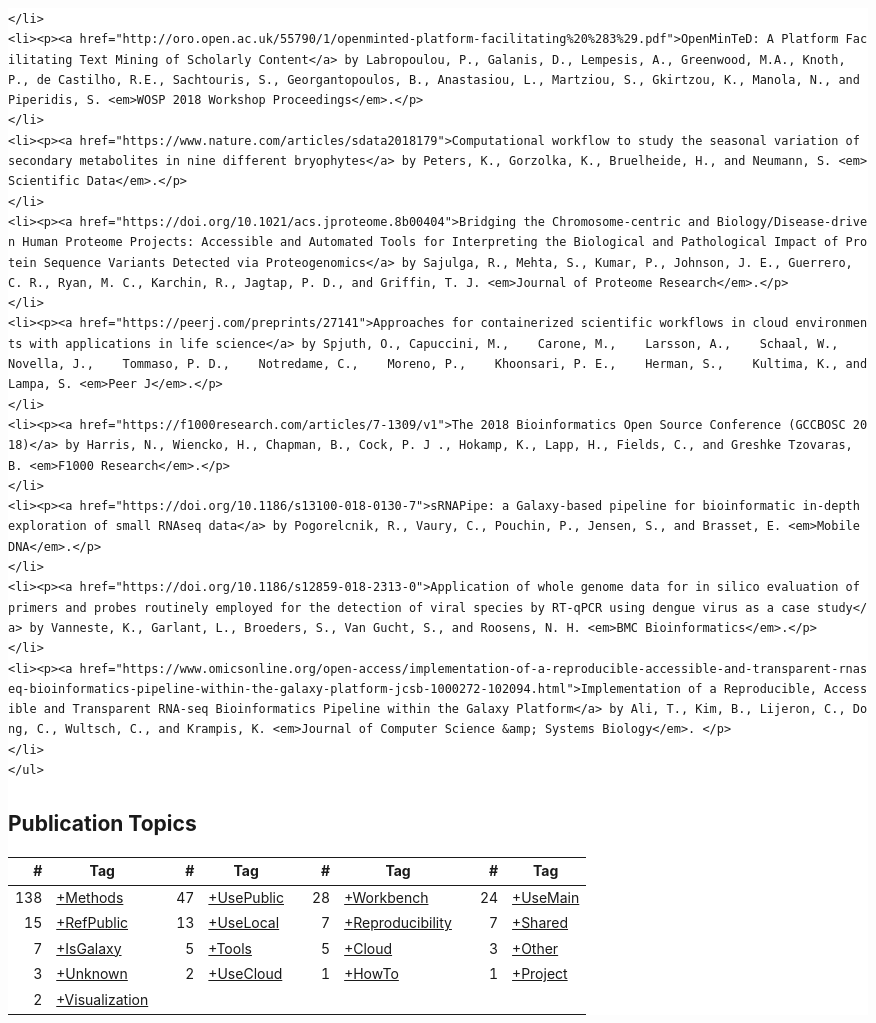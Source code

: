     </li>
    <li><p><a href="http://oro.open.ac.uk/55790/1/openminted-platform-facilitating%20%283%29.pdf">OpenMinTeD: A Platform Facilitating Text Mining of Scholarly Content</a> by Labropoulou, P., Galanis, D., Lempesis, A., Greenwood, M.A., Knoth, P., de Castilho, R.E., Sachtouris, S., Georgantopoulos, B., Anastasiou, L., Martziou, S., Gkirtzou, K., Manola, N., and Piperidis, S. <em>WOSP 2018 Workshop Proceedings</em>.</p>
    </li>
    <li><p><a href="https://www.nature.com/articles/sdata2018179">Computational workflow to study the seasonal variation of secondary metabolites in nine different bryophytes</a> by Peters, K., Gorzolka, K., Bruelheide, H., and Neumann, S. <em>Scientific Data</em>.</p>
    </li>
    <li><p><a href="https://doi.org/10.1021/acs.jproteome.8b00404">Bridging the Chromosome-centric and Biology/Disease-driven Human Proteome Projects: Accessible and Automated Tools for Interpreting the Biological and Pathological Impact of Protein Sequence Variants Detected via Proteogenomics</a> by Sajulga, R., Mehta, S., Kumar, P., Johnson, J. E., Guerrero, C. R., Ryan, M. C., Karchin, R., Jagtap, P. D., and Griffin, T. J. <em>Journal of Proteome Research</em>.</p>
    </li>
    <li><p><a href="https://peerj.com/preprints/27141">Approaches for containerized scientific workflows in cloud environments with applications in life science</a> by Spjuth, O., Capuccini, M.,    Carone, M.,    Larsson, A.,    Schaal, W.,    Novella, J.,    Tommaso, P. D.,    Notredame, C.,    Moreno, P.,    Khoonsari, P. E.,    Herman, S.,    Kultima, K., and    Lampa, S. <em>Peer J</em>.</p>
    </li>
    <li><p><a href="https://f1000research.com/articles/7-1309/v1">The 2018 Bioinformatics Open Source Conference (GCCBOSC 2018)</a> by Harris, N., Wiencko, H., Chapman, B., Cock, P. J ., Hokamp, K., Lapp, H., Fields, C., and Greshke Tzovaras, B. <em>F1000 Research</em>.</p>
    </li>
    <li><p><a href="https://doi.org/10.1186/s13100-018-0130-7">sRNAPipe: a Galaxy-based pipeline for bioinformatic in-depth exploration of small RNAseq data</a> by Pogorelcnik, R., Vaury, C., Pouchin, P., Jensen, S., and Brasset, E. <em>Mobile DNA</em>.</p>
    </li>
    <li><p><a href="https://doi.org/10.1186/s12859-018-2313-0">Application of whole genome data for in silico evaluation of primers and probes routinely employed for the detection of viral species by RT-qPCR using dengue virus as a case study</a> by Vanneste, K., Garlant, L., Broeders, S., Van Gucht, S., and Roosens, N. H. <em>BMC Bioinformatics</em>.</p>
    </li>
    <li><p><a href="https://www.omicsonline.org/open-access/implementation-of-a-reproducible-accessible-and-transparent-rnaseq-bioinformatics-pipeline-within-the-galaxy-platform-jcsb-1000272-102094.html">Implementation of a Reproducible, Accessible and Transparent RNA-seq Bioinformatics Pipeline within the Galaxy Platform</a> by Ali, T., Kim, B., Lijeron, C., Dong, C., Wultsch, C., and Krampis, K. <em>Journal of Computer Science &amp; Systems Biology</em>. </p>
    </li>
    </ul>
</div>


## Publication Topics

| # | Tag | | # | Tag | | # | Tag | | # | Tag |
| ---: | --- | --- | ---: | --- | --- | ---: | --- | --- | ---: | --- |
| 138 | [+Methods](https://www.zotero.org/groups/1732893/galaxy/tags/+Methods) | | 47 | [+UsePublic](https://www.zotero.org/groups/1732893/galaxy/tags/+UsePublic) | | 28 | [+Workbench](https://www.zotero.org/groups/1732893/galaxy/tags/+Workbench) | | 24 | [+UseMain](https://www.zotero.org/groups/1732893/galaxy/tags/+UseMain) |
| 15 | [+RefPublic](https://www.zotero.org/groups/1732893/galaxy/tags/+RefPublic) | | 13 | [+UseLocal](https://www.zotero.org/groups/1732893/galaxy/tags/+UseLocal) | | 7 | [+Reproducibility](https://www.zotero.org/groups/1732893/galaxy/tags/+Reproducibility) | | 7 | [+Shared](https://www.zotero.org/groups/1732893/galaxy/tags/+Shared) |
| 7 | [+IsGalaxy](https://www.zotero.org/groups/1732893/galaxy/tags/+IsGalaxy) | | 5 | [+Tools](https://www.zotero.org/groups/1732893/galaxy/tags/+Tools) | | 5 | [+Cloud](https://www.zotero.org/groups/1732893/galaxy/tags/+Cloud) | | 3 | [+Other](https://www.zotero.org/groups/1732893/galaxy/tags/+Other) |
| 3 | [+Unknown](https://www.zotero.org/groups/1732893/galaxy/tags/+Unknown) | | 2 | [+UseCloud](https://www.zotero.org/groups/1732893/galaxy/tags/+UseCloud) | | 1 | [+HowTo](https://www.zotero.org/groups/1732893/galaxy/tags/+HowTo) | | 1 | [+Project](https://www.zotero.org/groups/1732893/galaxy/tags/+Project) |
| 2 | [+Visualization](https://www.zotero.org/groups/1732893/galaxy/tags/+Visualization) | | | | | | | | | | |
